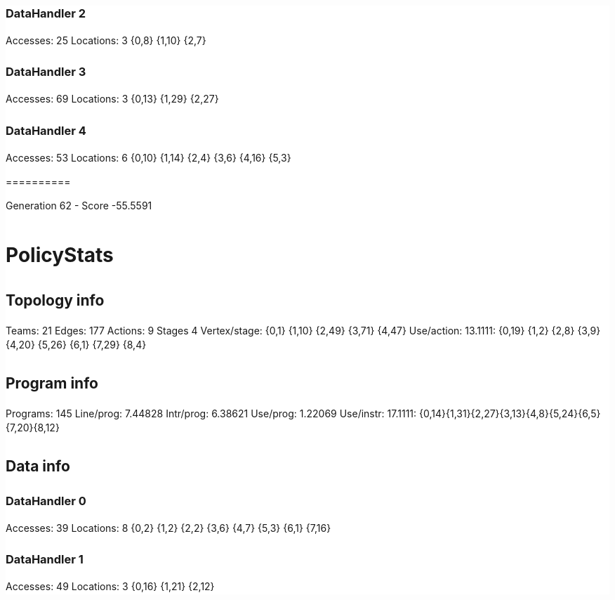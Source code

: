 ### DataHandler 2
Accesses:	25
Locations:	3
{0,8} {1,10} {2,7} 

### DataHandler 3
Accesses:	69
Locations:	3
{0,13} {1,29} {2,27} 

### DataHandler 4
Accesses:	53
Locations:	6
{0,10} {1,14} {2,4} {3,6} {4,16} {5,3} 


==========

Generation 62 - Score -55.5591

# PolicyStats
## Topology info
Teams:		21
Edges:		177
Actions:	9
Stages		4
Vertex/stage:	{0,1} {1,10} {2,49} {3,71} {4,47} 
Use/action:	13.1111: {0,19} {1,2} {2,8} {3,9} {4,20} {5,26} {6,1} {7,29} {8,4} 

## Program info
Programs:	145
Line/prog:	7.44828
Intr/prog:	6.38621
Use/prog:	1.22069
Use/instr:	17.1111: {0,14}{1,31}{2,27}{3,13}{4,8}{5,24}{6,5}{7,20}{8,12}

## Data info

### DataHandler 0
Accesses:	39
Locations:	8
{0,2} {1,2} {2,2} {3,6} {4,7} {5,3} {6,1} {7,16} 

### DataHandler 1
Accesses:	49
Locations:	3
{0,16} {1,21} {2,12} 
